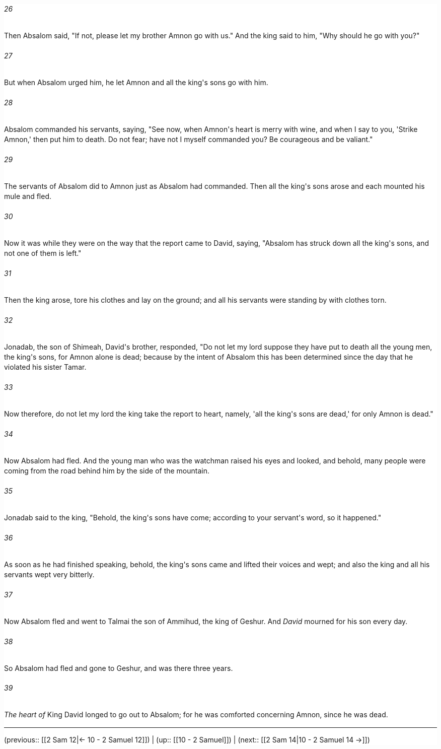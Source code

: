 ###### 26 
Then Absalom said, "If not, please let my brother Amnon go with us." And the king said to him, "Why should he go with you?" 

###### 27 
But when Absalom urged him, he let Amnon and all the king's sons go with him. 

###### 28 
Absalom commanded his servants, saying, "See now, when Amnon's heart is merry with wine, and when I say to you, 'Strike Amnon,' then put him to death. Do not fear; have not I myself commanded you? Be courageous and be valiant." 

###### 29 
The servants of Absalom did to Amnon just as Absalom had commanded. Then all the king's sons arose and each mounted his mule and fled. 

###### 30 
Now it was while they were on the way that the report came to David, saying, "Absalom has struck down all the king's sons, and not one of them is left." 

###### 31 
Then the king arose, tore his clothes and lay on the ground; and all his servants were standing by with clothes torn. 

###### 32 
Jonadab, the son of Shimeah, David's brother, responded, "Do not let my lord suppose they have put to death all the young men, the king's sons, for Amnon alone is dead; because by the intent of Absalom this has been determined since the day that he violated his sister Tamar. 

###### 33 
Now therefore, do not let my lord the king take the report to heart, namely, 'all the king's sons are dead,' for only Amnon is dead." 

###### 34 
Now Absalom had fled. And the young man who was the watchman raised his eyes and looked, and behold, many people were coming from the road behind him by the side of the mountain. 

###### 35 
Jonadab said to the king, "Behold, the king's sons have come; according to your servant's word, so it happened." 

###### 36 
As soon as he had finished speaking, behold, the king's sons came and lifted their voices and wept; and also the king and all his servants wept very bitterly. 

###### 37 
Now Absalom fled and went to Talmai the son of Ammihud, the king of Geshur. And _David_ mourned for his son every day. 

###### 38 
So Absalom had fled and gone to Geshur, and was there three years. 

###### 39 
_The heart of_ King David longed to go out to Absalom; for he was comforted concerning Amnon, since he was dead.

***

(previous:: [[2 Sam 12|← 10 - 2 Samuel 12]]) | (up:: [[10 - 2 Samuel]]) | (next:: [[2 Sam 14|10 - 2 Samuel 14 →]])
